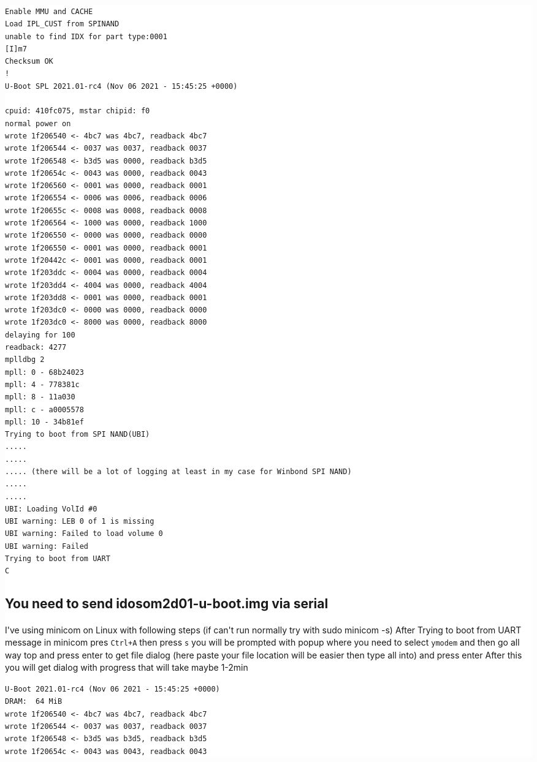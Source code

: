 ```
Enable MMU and CACHE                                                            
Load IPL_CUST from SPINAND                                                      
unable to find IDX for part type:0001                                           
[I]m7                                                                           
Checksum OK                                                                     
!                                                                               
U-Boot SPL 2021.01-rc4 (Nov 06 2021 - 15:45:25 +0000)                           
                                                                                
cpuid: 410fc075, mstar chipid: f0                                               
normal power on                                                                 
wrote 1f206540 <- 4bc7 was 4bc7, readback 4bc7                                  
wrote 1f206544 <- 0037 was 0037, readback 0037                                  
wrote 1f206548 <- b3d5 was 0000, readback b3d5                                  
wrote 1f20654c <- 0043 was 0000, readback 0043                                  
wrote 1f206560 <- 0001 was 0000, readback 0001                                  
wrote 1f206554 <- 0006 was 0006, readback 0006                                  
wrote 1f20655c <- 0008 was 0008, readback 0008                                  
wrote 1f206564 <- 1000 was 0000, readback 1000                                  
wrote 1f206550 <- 0000 was 0000, readback 0000                                  
wrote 1f206550 <- 0001 was 0000, readback 0001                                  
wrote 1f20442c <- 0001 was 0000, readback 0001                                  
wrote 1f203ddc <- 0004 was 0000, readback 0004                                  
wrote 1f203dd4 <- 4004 was 0000, readback 4004                                  
wrote 1f203dd8 <- 0001 was 0000, readback 0001                                  
wrote 1f203dc0 <- 0000 was 0000, readback 0000                                  
wrote 1f203dc0 <- 8000 was 0000, readback 8000                                  
delaying for 100                                                                
readback: 4277                                                                  
mplldbg 2                                                                       
mpll: 0 - 68b24023                                                              
mpll: 4 - 778381c                                                               
mpll: 8 - 11a030                                                                
mpll: c - a0005578                                                              
mpll: 10 - 34b81ef                                                              
Trying to boot from SPI NAND(UBI)        
.....
.....
..... (there will be a lot of logging at least in my case for Winbond SPI NAND)
.....
.....
UBI: Loading VolId #0                                                           
UBI warning: LEB 0 of 1 is missing                                              
UBI warning: Failed to load volume 0                                            
UBI warning: Failed                                                             
Trying to boot from UART 
C
```

## You need to send idosom2d01-u-boot.img via serial
I've using minicom on Linux with following steps (if can't run normally try with sudo minicom -s)
After Trying to boot from UART message in minicom pres `Ctrl+A` then press `s`
you will be prompted with popup where you need to select `ymodem` and then go all way top and press enter to get file dialog (here paste your file location will be easier then type all into) and press enter
After this you will get dialog with progress that will take maybe 1-2min
```
U-Boot 2021.01-rc4 (Nov 06 2021 - 15:45:25 +0000)
DRAM:  64 MiB
wrote 1f206540 <- 4bc7 was 4bc7, readback 4bc7
wrote 1f206544 <- 0037 was 0037, readback 0037
wrote 1f206548 <- b3d5 was b3d5, readback b3d5
wrote 1f20654c <- 0043 was 0043, readback 0043
```